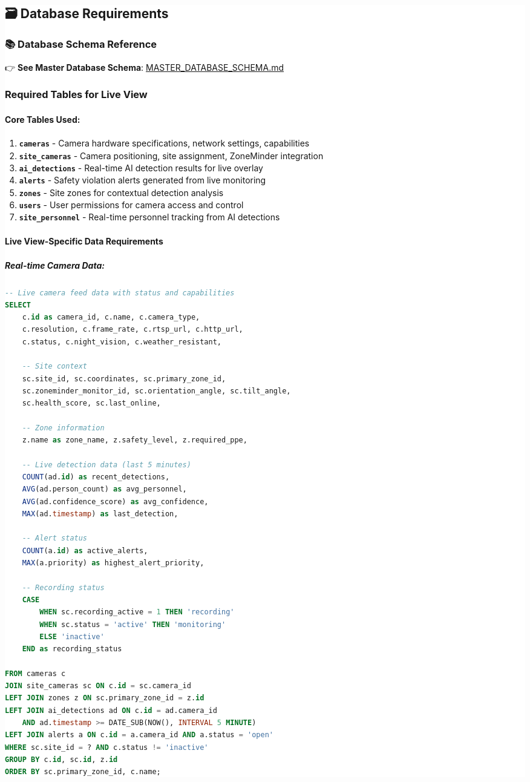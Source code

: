 ## 🗃️ **Database Requirements**

### **📚 Database Schema Reference**
👉 **See Master Database Schema**: [MASTER_DATABASE_SCHEMA.md](./MASTER_DATABASE_SCHEMA.md)

### **Required Tables for Live View**

#### **Core Tables Used:**
1. **`cameras`** - Camera hardware specifications, network settings, capabilities
2. **`site_cameras`** - Camera positioning, site assignment, ZoneMinder integration
3. **`ai_detections`** - Real-time AI detection results for live overlay
4. **`alerts`** - Safety violation alerts generated from live monitoring
5. **`zones`** - Site zones for contextual detection analysis
6. **`users`** - User permissions for camera access and control
7. **`site_personnel`** - Real-time personnel tracking from AI detections

#### **Live View-Specific Data Requirements**

##### **Real-time Camera Data:**
```sql
-- Live camera feed data with status and capabilities
SELECT 
    c.id as camera_id, c.name, c.camera_type,
    c.resolution, c.frame_rate, c.rtsp_url, c.http_url,
    c.status, c.night_vision, c.weather_resistant,
    
    -- Site context
    sc.site_id, sc.coordinates, sc.primary_zone_id,
    sc.zoneminder_monitor_id, sc.orientation_angle, sc.tilt_angle,
    sc.health_score, sc.last_online,
    
    -- Zone information
    z.name as zone_name, z.safety_level, z.required_ppe,
    
    -- Live detection data (last 5 minutes)
    COUNT(ad.id) as recent_detections,
    AVG(ad.person_count) as avg_personnel,
    AVG(ad.confidence_score) as avg_confidence,
    MAX(ad.timestamp) as last_detection,
    
    -- Alert status
    COUNT(a.id) as active_alerts,
    MAX(a.priority) as highest_alert_priority,
    
    -- Recording status
    CASE 
        WHEN sc.recording_active = 1 THEN 'recording'
        WHEN sc.status = 'active' THEN 'monitoring'
        ELSE 'inactive'
    END as recording_status

FROM cameras c
JOIN site_cameras sc ON c.id = sc.camera_id
LEFT JOIN zones z ON sc.primary_zone_id = z.id
LEFT JOIN ai_detections ad ON c.id = ad.camera_id 
    AND ad.timestamp >= DATE_SUB(NOW(), INTERVAL 5 MINUTE)
LEFT JOIN alerts a ON c.id = a.camera_id AND a.status = 'open'
WHERE sc.site_id = ? AND c.status != 'inactive'
GROUP BY c.id, sc.id, z.id
ORDER BY sc.primary_zone_id, c.name;
```
